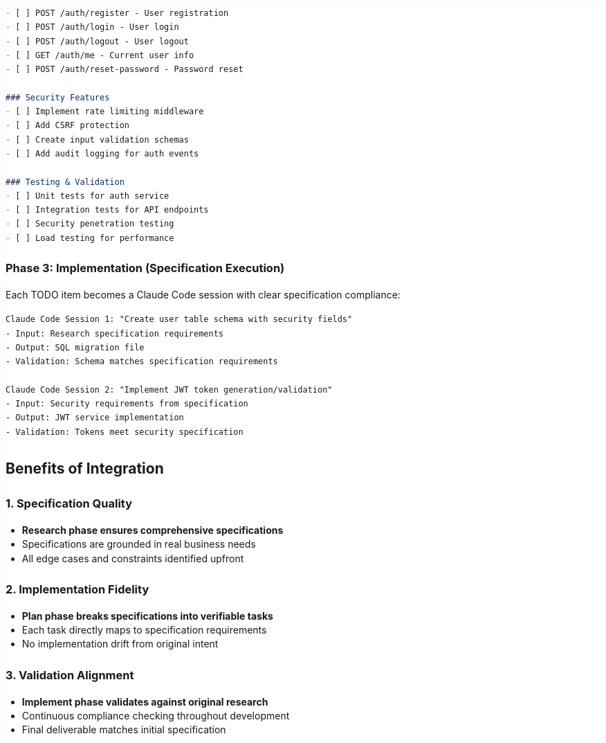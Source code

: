 ```markdown
- [ ] POST /auth/register - User registration
- [ ] POST /auth/login - User login
- [ ] POST /auth/logout - User logout
- [ ] GET /auth/me - Current user info
- [ ] POST /auth/reset-password - Password reset

### Security Features
- [ ] Implement rate limiting middleware
- [ ] Add CSRF protection
- [ ] Create input validation schemas
- [ ] Add audit logging for auth events

### Testing & Validation
- [ ] Unit tests for auth service
- [ ] Integration tests for API endpoints
- [ ] Security penetration testing
- [ ] Load testing for performance
```

### Phase 3: Implementation (Specification Execution)
Each TODO item becomes a Claude Code session with clear specification compliance:

```
Claude Code Session 1: "Create user table schema with security fields"
- Input: Research specification requirements
- Output: SQL migration file
- Validation: Schema matches specification requirements

Claude Code Session 2: "Implement JWT token generation/validation"  
- Input: Security requirements from specification
- Output: JWT service implementation
- Validation: Tokens meet security specification
```

## Benefits of Integration

### 1. Specification Quality
- **Research phase ensures comprehensive specifications**
- Specifications are grounded in real business needs
- All edge cases and constraints identified upfront

### 2. Implementation Fidelity  
- **Plan phase breaks specifications into verifiable tasks**
- Each task directly maps to specification requirements
- No implementation drift from original intent

### 3. Validation Alignment
- **Implement phase validates against original research**
- Continuous compliance checking throughout development
- Final deliverable matches initial specification
